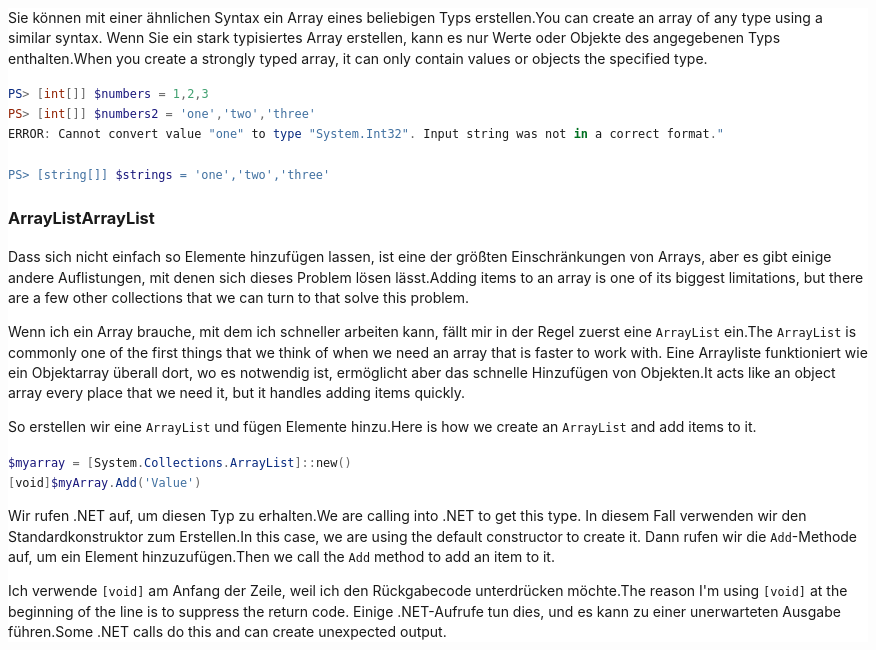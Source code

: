 <span data-ttu-id="b3c8f-348">Sie können mit einer ähnlichen Syntax ein Array eines beliebigen Typs erstellen.</span><span class="sxs-lookup"><span data-stu-id="b3c8f-348">You can create an array of any type using a similar syntax.</span></span> <span data-ttu-id="b3c8f-349">Wenn Sie ein stark typisiertes Array erstellen, kann es nur Werte oder Objekte des angegebenen Typs enthalten.</span><span class="sxs-lookup"><span data-stu-id="b3c8f-349">When you create a strongly typed array, it can only contain values or objects the specified type.</span></span>

```powershell
PS> [int[]] $numbers = 1,2,3
PS> [int[]] $numbers2 = 'one','two','three'
ERROR: Cannot convert value "one" to type "System.Int32". Input string was not in a correct format."

PS> [string[]] $strings = 'one','two','three'
```

### <a name="arraylist"></a><span data-ttu-id="b3c8f-350">ArrayList</span><span class="sxs-lookup"><span data-stu-id="b3c8f-350">ArrayList</span></span>

<span data-ttu-id="b3c8f-351">Dass sich nicht einfach so Elemente hinzufügen lassen, ist eine der größten Einschränkungen von Arrays, aber es gibt einige andere Auflistungen, mit denen sich dieses Problem lösen lässt.</span><span class="sxs-lookup"><span data-stu-id="b3c8f-351">Adding items to an array is one of its biggest limitations, but there are a few other collections that we can turn to that solve this problem.</span></span>

<span data-ttu-id="b3c8f-352">Wenn ich ein Array brauche, mit dem ich schneller arbeiten kann, fällt mir in der Regel zuerst eine `ArrayList` ein.</span><span class="sxs-lookup"><span data-stu-id="b3c8f-352">The `ArrayList` is commonly one of the first things that we think of when we need an array that is faster to work with.</span></span> <span data-ttu-id="b3c8f-353">Eine Arrayliste funktioniert wie ein Objektarray überall dort, wo es notwendig ist, ermöglicht aber das schnelle Hinzufügen von Objekten.</span><span class="sxs-lookup"><span data-stu-id="b3c8f-353">It acts like an object array every place that we need it, but it handles adding items quickly.</span></span>

<span data-ttu-id="b3c8f-354">So erstellen wir eine `ArrayList` und fügen Elemente hinzu.</span><span class="sxs-lookup"><span data-stu-id="b3c8f-354">Here is how we create an `ArrayList` and add items to it.</span></span>

```powershell
$myarray = [System.Collections.ArrayList]::new()
[void]$myArray.Add('Value')
```

<span data-ttu-id="b3c8f-355">Wir rufen .NET auf, um diesen Typ zu erhalten.</span><span class="sxs-lookup"><span data-stu-id="b3c8f-355">We are calling into .NET to get this type.</span></span> <span data-ttu-id="b3c8f-356">In diesem Fall verwenden wir den Standardkonstruktor zum Erstellen.</span><span class="sxs-lookup"><span data-stu-id="b3c8f-356">In this case, we are using the default constructor to create it.</span></span> <span data-ttu-id="b3c8f-357">Dann rufen wir die `Add`-Methode auf, um ein Element hinzuzufügen.</span><span class="sxs-lookup"><span data-stu-id="b3c8f-357">Then we call the `Add` method to add an item to it.</span></span>

<span data-ttu-id="b3c8f-358">Ich verwende `[void]` am Anfang der Zeile, weil ich den Rückgabecode unterdrücken möchte.</span><span class="sxs-lookup"><span data-stu-id="b3c8f-358">The reason I'm using `[void]` at the beginning of the line is to suppress the return code.</span></span> <span data-ttu-id="b3c8f-359">Einige .NET-Aufrufe tun dies, und es kann zu einer unerwarteten Ausgabe führen.</span><span class="sxs-lookup"><span data-stu-id="b3c8f-359">Some .NET calls do this and can create unexpected output.</span></span>
